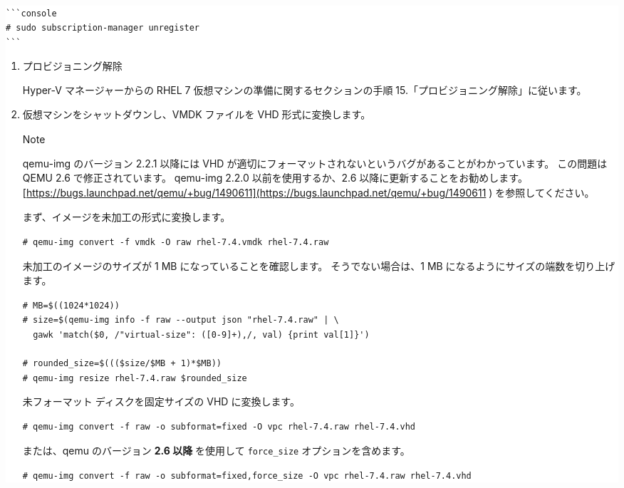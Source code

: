     ```console
    # sudo subscription-manager unregister
    ```

1. プロビジョニング解除

    Hyper-V マネージャーからの RHEL 7 仮想マシンの準備に関するセクションの手順 15.「プロビジョニング解除」に従います。


1. 仮想マシンをシャットダウンし、VMDK ファイルを VHD 形式に変換します。

    > [!NOTE]
    > qemu-img のバージョン 2.2.1 以降には VHD が適切にフォーマットされないというバグがあることがわかっています。 この問題は QEMU 2.6 で修正されています。 qemu-img 2.2.0 以前を使用するか、2.6 以降に更新することをお勧めします。 [https://bugs.launchpad.net/qemu/+bug/1490611](https://bugs.launchpad.net/qemu/+bug/1490611 ) を参照してください。
    >

    まず、イメージを未加工の形式に変換します。

    ```console
    # qemu-img convert -f vmdk -O raw rhel-7.4.vmdk rhel-7.4.raw
    ```

    未加工のイメージのサイズが 1 MB になっていることを確認します。 そうでない場合は、1 MB になるようにサイズの端数を切り上げます。

    ```console
    # MB=$((1024*1024))
    # size=$(qemu-img info -f raw --output json "rhel-7.4.raw" | \
      gawk 'match($0, /"virtual-size": ([0-9]+),/, val) {print val[1]}')

    # rounded_size=$((($size/$MB + 1)*$MB))
    # qemu-img resize rhel-7.4.raw $rounded_size
    ```

    未フォーマット ディスクを固定サイズの VHD に変換します。

    ```console
    # qemu-img convert -f raw -o subformat=fixed -O vpc rhel-7.4.raw rhel-7.4.vhd
    ```

    または、qemu のバージョン **2.6 以降** を使用して `force_size` オプションを含めます。

    ```console
    # qemu-img convert -f raw -o subformat=fixed,force_size -O vpc rhel-7.4.raw rhel-7.4.vhd
    ```
